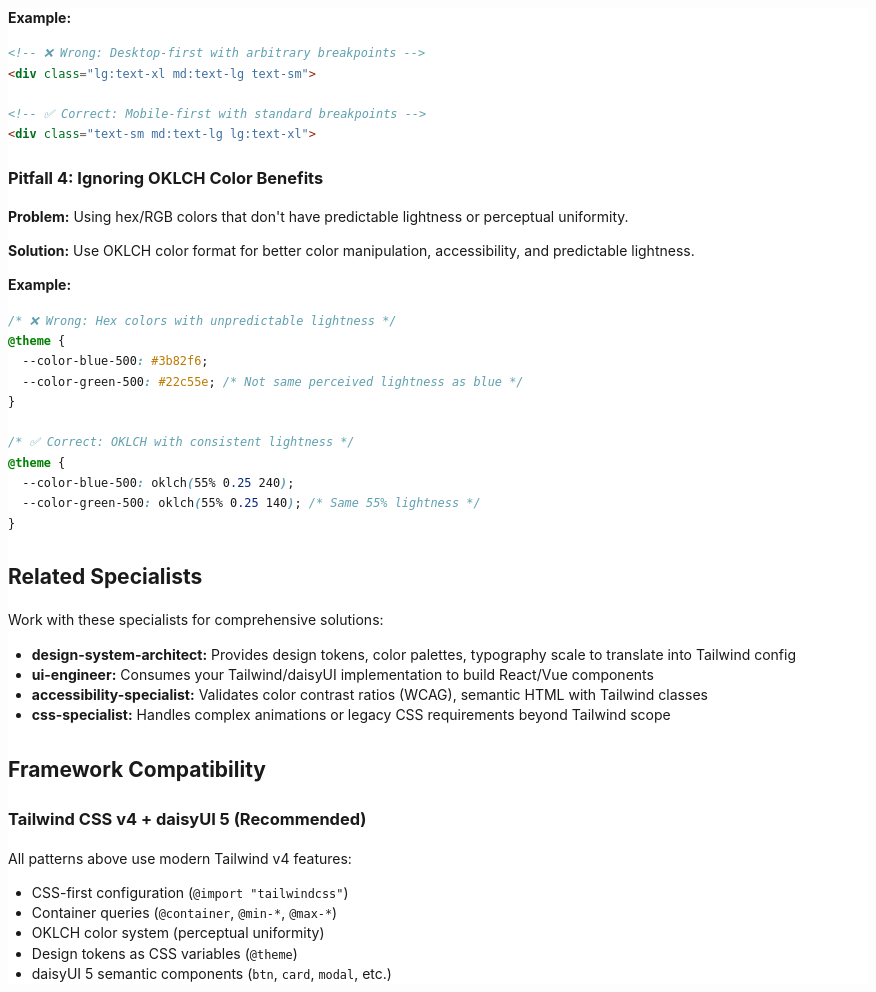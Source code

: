 **Example:**
```html
<!-- ❌ Wrong: Desktop-first with arbitrary breakpoints -->
<div class="lg:text-xl md:text-lg text-sm">

<!-- ✅ Correct: Mobile-first with standard breakpoints -->
<div class="text-sm md:text-lg lg:text-xl">
```

### Pitfall 4: Ignoring OKLCH Color Benefits

**Problem:** Using hex/RGB colors that don't have predictable lightness or perceptual uniformity.

**Solution:** Use OKLCH color format for better color manipulation, accessibility, and predictable lightness.

**Example:**
```css
/* ❌ Wrong: Hex colors with unpredictable lightness */
@theme {
  --color-blue-500: #3b82f6;
  --color-green-500: #22c55e; /* Not same perceived lightness as blue */
}

/* ✅ Correct: OKLCH with consistent lightness */
@theme {
  --color-blue-500: oklch(55% 0.25 240);
  --color-green-500: oklch(55% 0.25 140); /* Same 55% lightness */
}
```

## Related Specialists

Work with these specialists for comprehensive solutions:

- **design-system-architect:** Provides design tokens, color palettes, typography scale to translate into Tailwind config
- **ui-engineer:** Consumes your Tailwind/daisyUI implementation to build React/Vue components
- **accessibility-specialist:** Validates color contrast ratios (WCAG), semantic HTML with Tailwind classes
- **css-specialist:** Handles complex animations or legacy CSS requirements beyond Tailwind scope

## Framework Compatibility

### Tailwind CSS v4 + daisyUI 5 (Recommended)

All patterns above use modern Tailwind v4 features:
- CSS-first configuration (`@import "tailwindcss"`)
- Container queries (`@container`, `@min-*`, `@max-*`)
- OKLCH color system (perceptual uniformity)
- Design tokens as CSS variables (`@theme`)
- daisyUI 5 semantic components (`btn`, `card`, `modal`, etc.)
